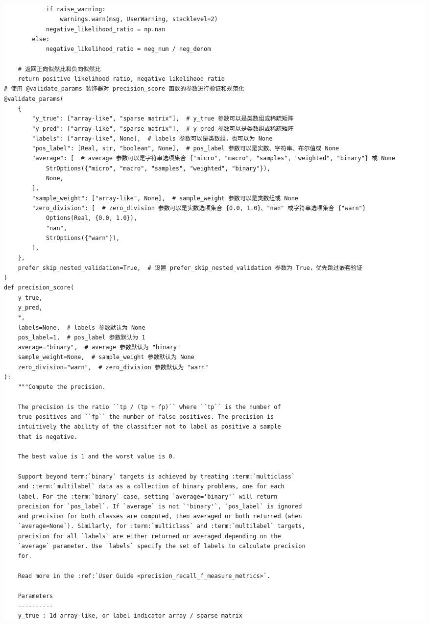 ```
            if raise_warning:
                warnings.warn(msg, UserWarning, stacklevel=2)
            negative_likelihood_ratio = np.nan
        else:
            negative_likelihood_ratio = neg_num / neg_denom

    # 返回正向似然比和负向似然比
    return positive_likelihood_ratio, negative_likelihood_ratio
# 使用 @validate_params 装饰器对 precision_score 函数的参数进行验证和规范化
@validate_params(
    {
        "y_true": ["array-like", "sparse matrix"],  # y_true 参数可以是类数组或稀疏矩阵
        "y_pred": ["array-like", "sparse matrix"],  # y_pred 参数可以是类数组或稀疏矩阵
        "labels": ["array-like", None],  # labels 参数可以是类数组，也可以为 None
        "pos_label": [Real, str, "boolean", None],  # pos_label 参数可以是实数、字符串、布尔值或 None
        "average": [  # average 参数可以是字符串选项集合 {"micro", "macro", "samples", "weighted", "binary"} 或 None
            StrOptions({"micro", "macro", "samples", "weighted", "binary"}),
            None,
        ],
        "sample_weight": ["array-like", None],  # sample_weight 参数可以是类数组或 None
        "zero_division": [  # zero_division 参数可以是实数选项集合 {0.0, 1.0}、"nan" 或字符串选项集合 {"warn"}
            Options(Real, {0.0, 1.0}),
            "nan",
            StrOptions({"warn"}),
        ],
    },
    prefer_skip_nested_validation=True,  # 设置 prefer_skip_nested_validation 参数为 True，优先跳过嵌套验证
)
def precision_score(
    y_true,
    y_pred,
    *,
    labels=None,  # labels 参数默认为 None
    pos_label=1,  # pos_label 参数默认为 1
    average="binary",  # average 参数默认为 "binary"
    sample_weight=None,  # sample_weight 参数默认为 None
    zero_division="warn",  # zero_division 参数默认为 "warn"
):
    """Compute the precision.

    The precision is the ratio ``tp / (tp + fp)`` where ``tp`` is the number of
    true positives and ``fp`` the number of false positives. The precision is
    intuitively the ability of the classifier not to label as positive a sample
    that is negative.

    The best value is 1 and the worst value is 0.

    Support beyond term:`binary` targets is achieved by treating :term:`multiclass`
    and :term:`multilabel` data as a collection of binary problems, one for each
    label. For the :term:`binary` case, setting `average='binary'` will return
    precision for `pos_label`. If `average` is not `'binary'`, `pos_label` is ignored
    and precision for both classes are computed, then averaged or both returned (when
    `average=None`). Similarly, for :term:`multiclass` and :term:`multilabel` targets,
    precision for all `labels` are either returned or averaged depending on the
    `average` parameter. Use `labels` specify the set of labels to calculate precision
    for.

    Read more in the :ref:`User Guide <precision_recall_f_measure_metrics>`.

    Parameters
    ----------
    y_true : 1d array-like, or label indicator array / sparse matrix
```
